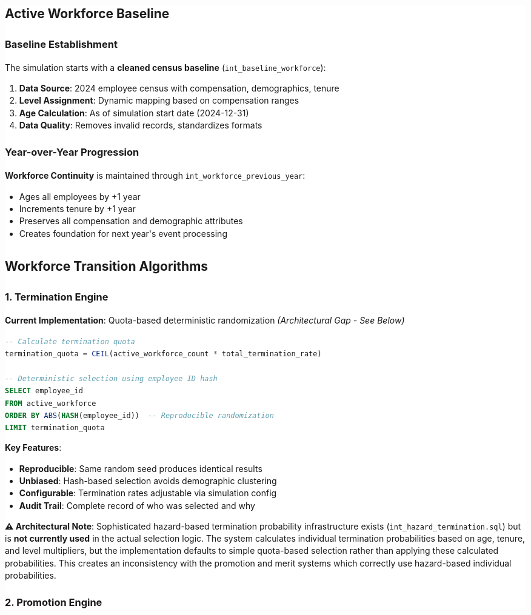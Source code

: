 ## Active Workforce Baseline

### Baseline Establishment

The simulation starts with a **cleaned census baseline** (`int_baseline_workforce`):

1. **Data Source**: 2024 employee census with compensation, demographics, tenure
2. **Level Assignment**: Dynamic mapping based on compensation ranges
3. **Age Calculation**: As of simulation start date (2024-12-31)
4. **Data Quality**: Removes invalid records, standardizes formats

### Year-over-Year Progression

**Workforce Continuity** is maintained through `int_workforce_previous_year`:
- Ages all employees by +1 year
- Increments tenure by +1 year
- Preserves all compensation and demographic attributes
- Creates foundation for next year's event processing

## Workforce Transition Algorithms

### 1. Termination Engine

**Current Implementation**: Quota-based deterministic randomization *(Architectural Gap - See Below)*

```sql
-- Calculate termination quota
termination_quota = CEIL(active_workforce_count * total_termination_rate)

-- Deterministic selection using employee ID hash
SELECT employee_id
FROM active_workforce
ORDER BY ABS(HASH(employee_id))  -- Reproducible randomization
LIMIT termination_quota
```

**Key Features**:
- **Reproducible**: Same random seed produces identical results
- **Unbiased**: Hash-based selection avoids demographic clustering
- **Configurable**: Termination rates adjustable via simulation config
- **Audit Trail**: Complete record of who was selected and why

**⚠️ Architectural Note**: Sophisticated hazard-based termination probability infrastructure exists (`int_hazard_termination.sql`) but is **not currently used** in the actual selection logic. The system calculates individual termination probabilities based on age, tenure, and level multipliers, but the implementation defaults to simple quota-based selection rather than applying these calculated probabilities. This creates an inconsistency with the promotion and merit systems which correctly use hazard-based individual probabilities.

### 2. Promotion Engine
